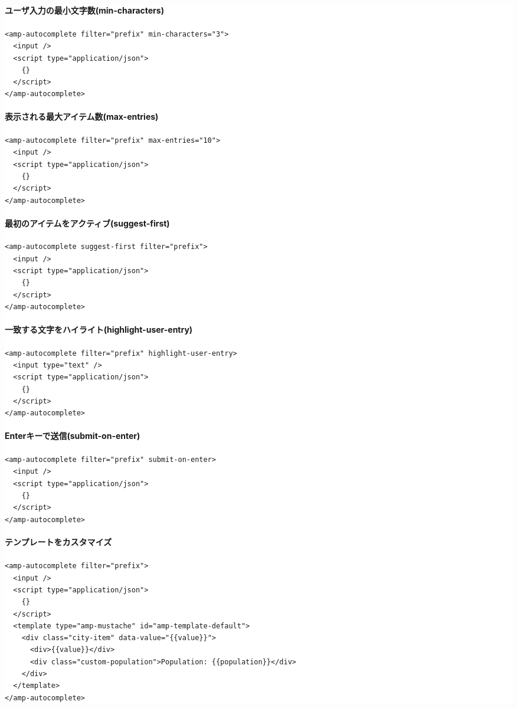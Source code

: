 #### ユーザ入力の最小文字数(min-characters)

    <amp-autocomplete filter="prefix" min-characters="3">
      <input />
      <script type="application/json">
        {}
      </script>
    </amp-autocomplete>

#### 表示される最大アイテム数(max-entries)

    <amp-autocomplete filter="prefix" max-entries="10">
      <input />
      <script type="application/json">
        {}
      </script>
    </amp-autocomplete>

#### 最初のアイテムをアクティブ(suggest-first)

    <amp-autocomplete suggest-first filter="prefix">
      <input />
      <script type="application/json">
        {}
      </script>
    </amp-autocomplete>

#### 一致する文字をハイライト(highlight-user-entry)

    <amp-autocomplete filter="prefix" highlight-user-entry>
      <input type="text" />
      <script type="application/json">
        {}
      </script>
    </amp-autocomplete>

#### Enterキーで送信(submit-on-enter)

    <amp-autocomplete filter="prefix" submit-on-enter>
      <input />
      <script type="application/json">
        {}
      </script>
    </amp-autocomplete>

#### テンプレートをカスタマイズ

    <amp-autocomplete filter="prefix">
      <input />
      <script type="application/json">
        {}
      </script>
      <template type="amp-mustache" id="amp-template-default">
        <div class="city-item" data-value="{{value}}">
          <div>{{value}}</div>
          <div class="custom-population">Population: {{population}}</div>
        </div>
      </template>
    </amp-autocomplete>
